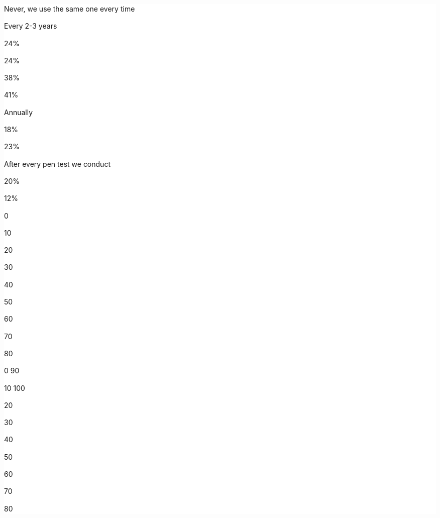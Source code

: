 Never, we use 
the same one 
every time

Every 2\-3 years

24%

24%

38%

41%

Annually

18%

23%

After every pen 
test we conduct

20%

12%

0

10

20

30

40

50

60

70

80

0
90

10
100

20

30

40

50

60

70

80

